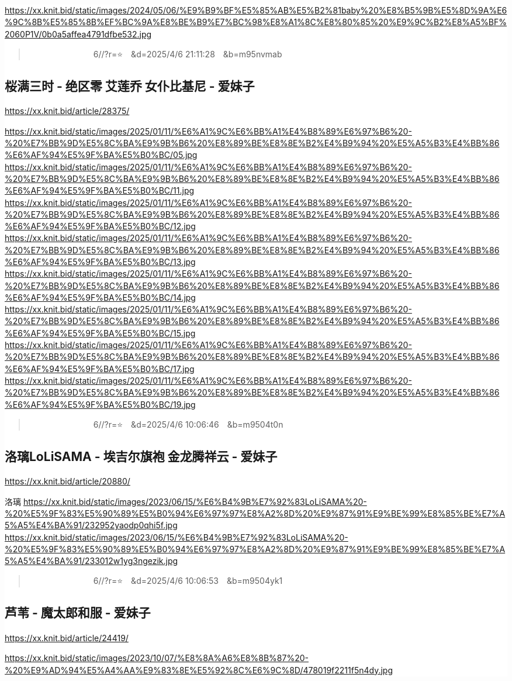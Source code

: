 https://xx.knit.bid/static/images/2024/05/06/%E9%B9%BF%E5%85%AB%E5%B2%81baby%20%E8%B5%9B%E5%8D%9A%E6%9C%8B%E5%85%8B%EF%BC%9A%E8%BE%B9%E7%BC%98%E8%A1%8C%E8%80%85%20%E9%9C%B2%E8%A5%BF%2060P1V/0b0a5affea4791dfbe532.jpg

>　　　　　　　　6//?r=⭐　&d=2025/4/6 21:11:28　&b=m95nvmab
## 桜满三时 - 绝区零 艾莲乔 女仆比基尼 - 爱妹子
https://xx.knit.bid/article/28375/


https://xx.knit.bid/static/images/2025/01/11/%E6%A1%9C%E6%BB%A1%E4%B8%89%E6%97%B6%20-%20%E7%BB%9D%E5%8C%BA%E9%9B%B6%20%E8%89%BE%E8%8E%B2%E4%B9%94%20%E5%A5%B3%E4%BB%86%E6%AF%94%E5%9F%BA%E5%B0%BC/05.jpg
https://xx.knit.bid/static/images/2025/01/11/%E6%A1%9C%E6%BB%A1%E4%B8%89%E6%97%B6%20-%20%E7%BB%9D%E5%8C%BA%E9%9B%B6%20%E8%89%BE%E8%8E%B2%E4%B9%94%20%E5%A5%B3%E4%BB%86%E6%AF%94%E5%9F%BA%E5%B0%BC/11.jpg
https://xx.knit.bid/static/images/2025/01/11/%E6%A1%9C%E6%BB%A1%E4%B8%89%E6%97%B6%20-%20%E7%BB%9D%E5%8C%BA%E9%9B%B6%20%E8%89%BE%E8%8E%B2%E4%B9%94%20%E5%A5%B3%E4%BB%86%E6%AF%94%E5%9F%BA%E5%B0%BC/12.jpg
https://xx.knit.bid/static/images/2025/01/11/%E6%A1%9C%E6%BB%A1%E4%B8%89%E6%97%B6%20-%20%E7%BB%9D%E5%8C%BA%E9%9B%B6%20%E8%89%BE%E8%8E%B2%E4%B9%94%20%E5%A5%B3%E4%BB%86%E6%AF%94%E5%9F%BA%E5%B0%BC/13.jpg
https://xx.knit.bid/static/images/2025/01/11/%E6%A1%9C%E6%BB%A1%E4%B8%89%E6%97%B6%20-%20%E7%BB%9D%E5%8C%BA%E9%9B%B6%20%E8%89%BE%E8%8E%B2%E4%B9%94%20%E5%A5%B3%E4%BB%86%E6%AF%94%E5%9F%BA%E5%B0%BC/14.jpg
https://xx.knit.bid/static/images/2025/01/11/%E6%A1%9C%E6%BB%A1%E4%B8%89%E6%97%B6%20-%20%E7%BB%9D%E5%8C%BA%E9%9B%B6%20%E8%89%BE%E8%8E%B2%E4%B9%94%20%E5%A5%B3%E4%BB%86%E6%AF%94%E5%9F%BA%E5%B0%BC/15.jpg
https://xx.knit.bid/static/images/2025/01/11/%E6%A1%9C%E6%BB%A1%E4%B8%89%E6%97%B6%20-%20%E7%BB%9D%E5%8C%BA%E9%9B%B6%20%E8%89%BE%E8%8E%B2%E4%B9%94%20%E5%A5%B3%E4%BB%86%E6%AF%94%E5%9F%BA%E5%B0%BC/17.jpg
https://xx.knit.bid/static/images/2025/01/11/%E6%A1%9C%E6%BB%A1%E4%B8%89%E6%97%B6%20-%20%E7%BB%9D%E5%8C%BA%E9%9B%B6%20%E8%89%BE%E8%8E%B2%E4%B9%94%20%E5%A5%B3%E4%BB%86%E6%AF%94%E5%9F%BA%E5%B0%BC/19.jpg

>　　　　　　　　6//?r=⭐　&d=2025/4/6 10:06:46　&b=m9504t0n
## 洛璃LoLiSAMA - 埃吉尔旗袍 金龙腾祥云 - 爱妹子
https://xx.knit.bid/article/20880/

洛璃
https://xx.knit.bid/static/images/2023/06/15/%E6%B4%9B%E7%92%83LoLiSAMA%20-%20%E5%9F%83%E5%90%89%E5%B0%94%E6%97%97%E8%A2%8D%20%E9%87%91%E9%BE%99%E8%85%BE%E7%A5%A5%E4%BA%91/232952yaodp0qhi5f.jpg
https://xx.knit.bid/static/images/2023/06/15/%E6%B4%9B%E7%92%83LoLiSAMA%20-%20%E5%9F%83%E5%90%89%E5%B0%94%E6%97%97%E8%A2%8D%20%E9%87%91%E9%BE%99%E8%85%BE%E7%A5%A5%E4%BA%91/233012w1yg3ngezik.jpg

>　　　　　　　　6//?r=⭐　&d=2025/4/6 10:06:53　&b=m9504yk1
## 芦苇 - 魔太郎和服 - 爱妹子
https://xx.knit.bid/article/24419/


https://xx.knit.bid/static/images/2023/10/07/%E8%8A%A6%E8%8B%87%20-%20%E9%AD%94%E5%A4%AA%E9%83%8E%E5%92%8C%E6%9C%8D/478019f2211f5n4dy.jpg
